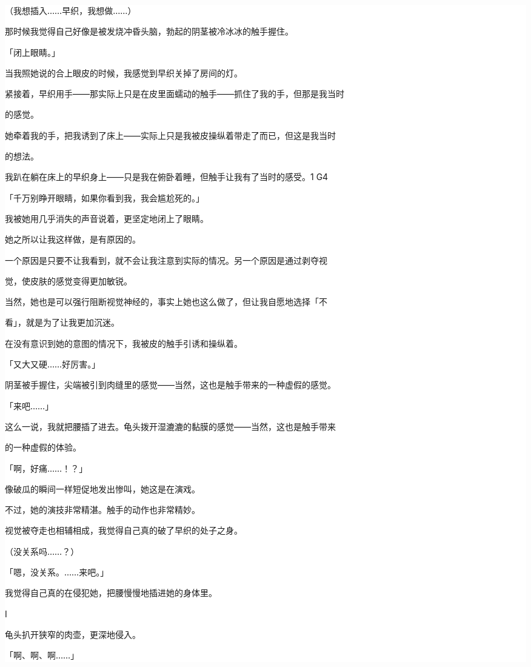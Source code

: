 （我想插入……早织，我想做……）

那时候我觉得自己好像是被发烧冲昏头脑，勃起的阴茎被冷冰冰的触手握住。

「闭上眼睛。」

当我照她说的合上眼皮的时候，我感觉到早织关掉了房间的灯。

紧接着，早织用手——那实际上只是在皮里面蠕动的触手——抓住了我的手，但那是我当时

的感觉。

她牵着我的手，把我诱到了床上——实际上只是我被皮操纵着带走了而已，但这是我当时

的想法。

我趴在躺在床上的早织身上——只是我在俯卧着睡，但触手让我有了当时的感受。1   G4

「千万别睁开眼睛，如果你看到我，我会尴尬死的。」

我被她用几乎消失的声音说着，更坚定地闭上了眼睛。

她之所以让我这样做，是有原因的。

一个原因是只要不让我看到，就不会让我注意到实际的情况。另一个原因是通过剥夺视

觉，使皮肤的感觉变得更加敏锐。

当然，她也是可以强行阻断视觉神经的，事实上她也这么做了，但让我自愿地选择「不

看」，就是为了让我更加沉迷。

在没有意识到她的意图的情况下，我被皮的触手引诱和操纵着。

「又大又硬……好厉害。」

阴茎被手握住，尖端被引到肉缝里的感觉——当然，这也是触手带来的一种虚假的感觉。



「来吧……」

这么一说，我就把腰插了进去。龟头拨开湿漉漉的黏膜的感觉——当然，这也是触手带来

的一种虚假的体验。

「啊，好痛……！？」

像破瓜的瞬间一样短促地发出惨叫，她这是在演戏。

不过，她的演技非常精湛。触手的动作也非常精妙。

视觉被夺走也相辅相成，我觉得自己真的破了早织的处子之身。

（没关系吗……？）

「嗯，没关系。……来吧。」

我觉得自己真的在侵犯她，把腰慢慢地插进她的身体里。

I

龟头扒开狭窄的肉壶，更深地侵入。

「啊、啊、啊……」
